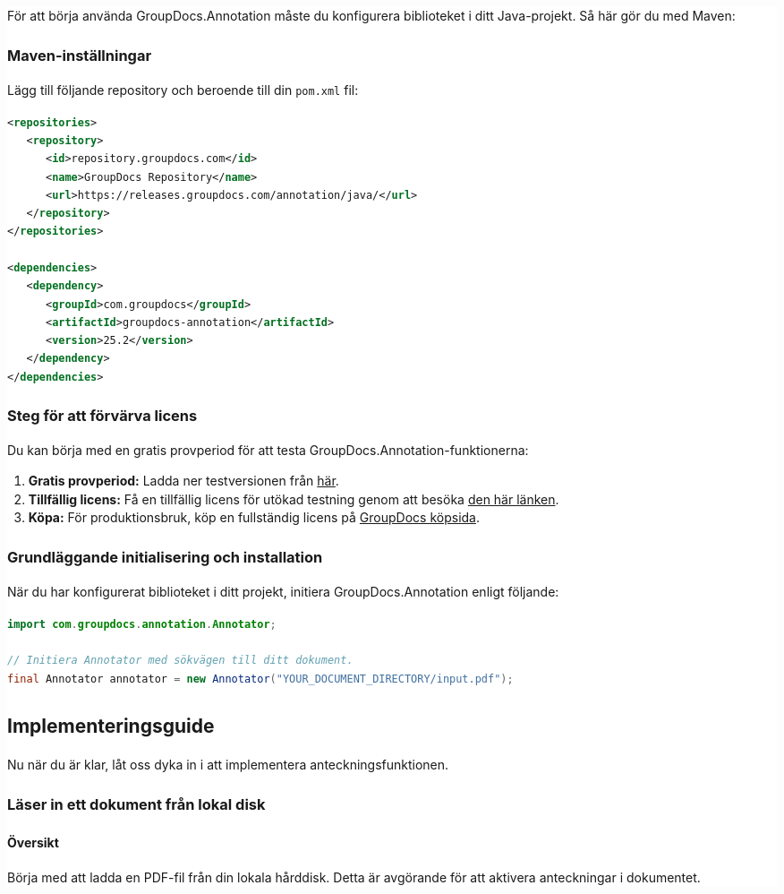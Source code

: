 För att börja använda GroupDocs.Annotation måste du konfigurera biblioteket i ditt Java-projekt. Så här gör du med Maven:

### Maven-inställningar

Lägg till följande repository och beroende till din `pom.xml` fil:

```xml
<repositories>
   <repository>
      <id>repository.groupdocs.com</id>
      <name>GroupDocs Repository</name>
      <url>https://releases.groupdocs.com/annotation/java/</url>
   </repository>
</repositories>

<dependencies>
   <dependency>
      <groupId>com.groupdocs</groupId>
      <artifactId>groupdocs-annotation</artifactId>
      <version>25.2</version>
   </dependency>
</dependencies>
```

### Steg för att förvärva licens

Du kan börja med en gratis provperiod för att testa GroupDocs.Annotation-funktionerna:

1. **Gratis provperiod:** Ladda ner testversionen från [här](https://releases.groupdocs.com/annotation/java/).
2. **Tillfällig licens:** Få en tillfällig licens för utökad testning genom att besöka [den här länken](https://purchase.groupdocs.com/temporary-license/).
3. **Köpa:** För produktionsbruk, köp en fullständig licens på [GroupDocs köpsida](https://purchase.groupdocs.com/buy).

### Grundläggande initialisering och installation

När du har konfigurerat biblioteket i ditt projekt, initiera GroupDocs.Annotation enligt följande:

```java
import com.groupdocs.annotation.Annotator;

// Initiera Annotator med sökvägen till ditt dokument.
final Annotator annotator = new Annotator("YOUR_DOCUMENT_DIRECTORY/input.pdf");
```

## Implementeringsguide

Nu när du är klar, låt oss dyka in i att implementera anteckningsfunktionen.

### Läser in ett dokument från lokal disk

#### Översikt
Börja med att ladda en PDF-fil från din lokala hårddisk. Detta är avgörande för att aktivera anteckningar i dokumentet.
